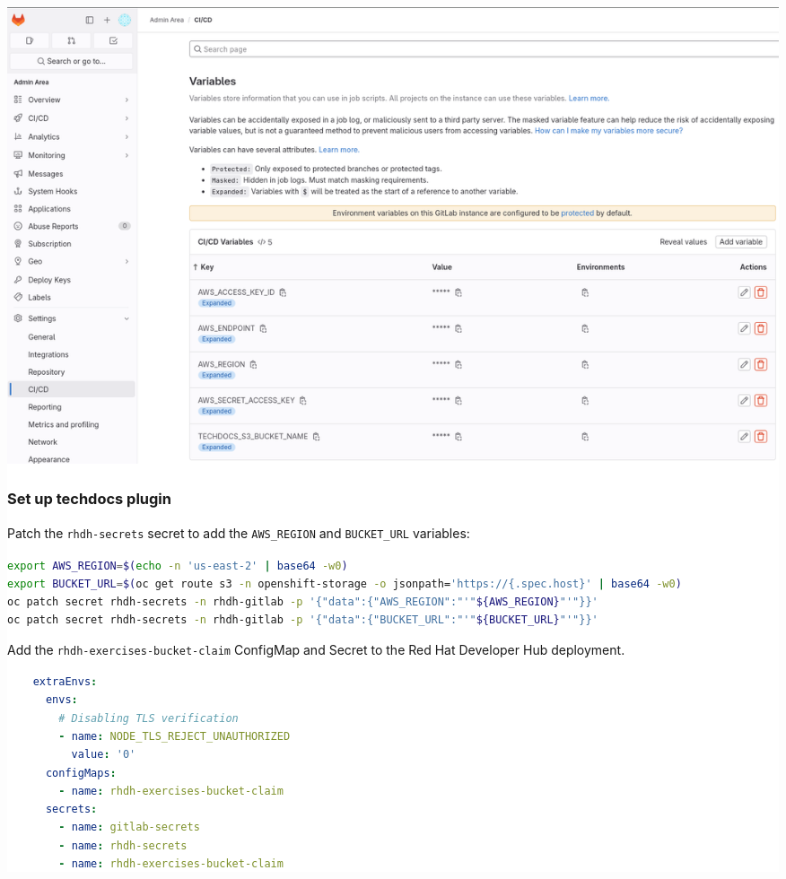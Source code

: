 ![GitLab CICD Variables](./media/gitlab-admin-cicd-variables.png)

### Set up techdocs plugin

Patch the `rhdh-secrets` secret to add the `AWS_REGION` and `BUCKET_URL` variables:

```sh
export AWS_REGION=$(echo -n 'us-east-2' | base64 -w0)
export BUCKET_URL=$(oc get route s3 -n openshift-storage -o jsonpath='https://{.spec.host}' | base64 -w0)
oc patch secret rhdh-secrets -n rhdh-gitlab -p '{"data":{"AWS_REGION":"'"${AWS_REGION}"'"}}'
oc patch secret rhdh-secrets -n rhdh-gitlab -p '{"data":{"BUCKET_URL":"'"${BUCKET_URL}"'"}}'
```

Add the `rhdh-exercises-bucket-claim` ConfigMap and Secret to the Red Hat Developer Hub deployment.

```yaml
    extraEnvs:
      envs:
        # Disabling TLS verification
        - name: NODE_TLS_REJECT_UNAUTHORIZED
          value: '0'
      configMaps:
        - name: rhdh-exercises-bucket-claim
      secrets:
        - name: gitlab-secrets
        - name: rhdh-secrets
        - name: rhdh-exercises-bucket-claim
```
